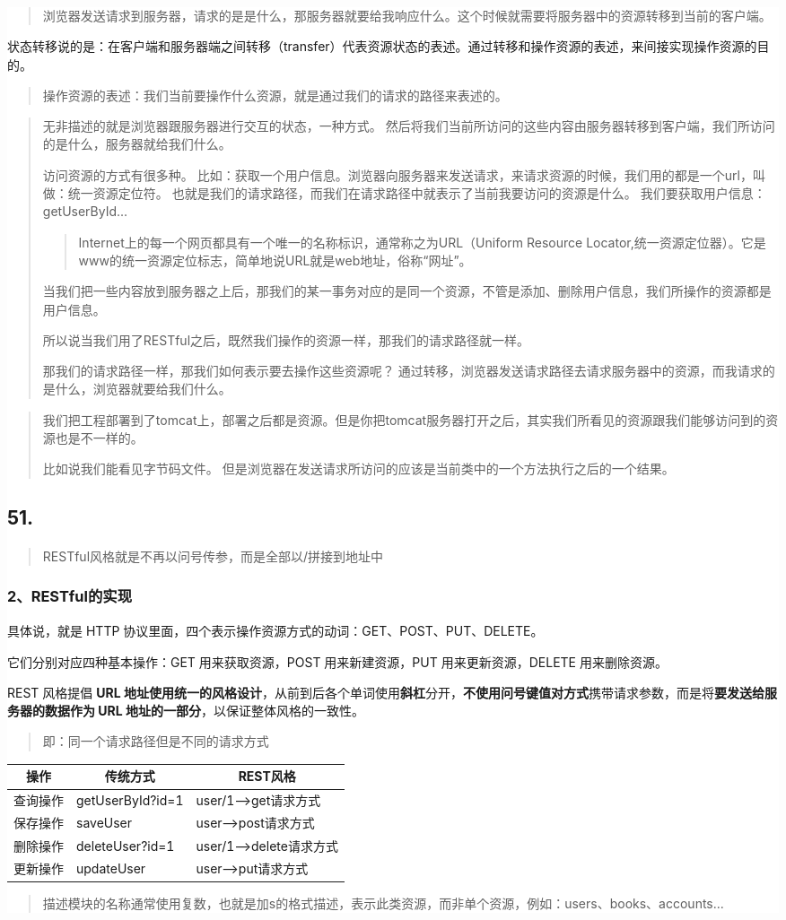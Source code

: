 > 浏览器发送请求到服务器，请求的是是什么，那服务器就要给我响应什么。这个时候就需要将服务器中的资源转移到当前的客户端。

状态转移说的是：在客户端和服务器端之间转移（transfer）代表资源状态的表述。通过转移和操作资源的表述，来间接实现操作资源的目的。

> 操作资源的表述：我们当前要操作什么资源，就是通过我们的请求的路径来表述的。

> 无非描述的就是浏览器跟服务器进行交互的状态，一种方式。
> 然后将我们当前所访问的这些内容由服务器转移到客户端，我们所访问的是什么，服务器就给我们什么。
>
> 访问资源的方式有很多种。
> 比如：获取一个用户信息。浏览器向服务器来发送请求，来请求资源的时候，我们用的都是一个url，叫做：统一资源定位符。
> 也就是我们的请求路径，而我们在请求路径中就表示了当前我要访问的资源是什么。
> 我们要获取用户信息：getUserById...
>
> > Internet上的每一个网页都具有一个唯一的名称标识，通常称之为URL（Uniform Resource Locator,统一资源定位器）。它是www的统一资源定位标志，简单地说URL就是web地址，俗称“网址”。
>
> 当我们把一些内容放到服务器之上后，那我们的某一事务对应的是同一个资源，不管是添加、删除用户信息，我们所操作的资源都是用户信息。
>
> 所以说当我们用了RESTful之后，既然我们操作的资源一样，那我们的请求路径就一样。
>
> 那我们的请求路径一样，那我们如何表示要去操作这些资源呢？
> 通过转移，浏览器发送请求路径去请求服务器中的资源，而我请求的是什么，浏览器就要给我们什么。

> 我们把工程部署到了tomcat上，部署之后都是资源。但是你把tomcat服务器打开之后，其实我们所看见的资源跟我们能够访问到的资源也是不一样的。
>
> 比如说我们能看见字节码文件。
> 但是浏览器在发送请求所访问的应该是当前类中的一个方法执行之后的一个结果。

## 51.

> RESTful风格就是不再以问号传参，而是全部以/拼接到地址中

### 2、RESTful的实现

具体说，就是 HTTP 协议里面，四个表示操作资源方式的动词：GET、POST、PUT、DELETE。

它们分别对应四种基本操作：GET 用来获取资源，POST 用来新建资源，PUT 用来更新资源，DELETE 用来删除资源。

REST 风格提倡 **URL 地址使用统一的风格设计**，从前到后各个单词使用**斜杠**分开，**不使用问号键值对方式**携带请求参数，而是将**要发送给服务器的数据作为 URL 地址的一部分**，以保证整体风格的一致性。

> 即：同一个请求路径但是不同的请求方式

| 操作     | 传统方式         | REST风格                |
| -------- | ---------------- | ----------------------- |
| 查询操作 | getUserById?id=1 | user/1-->get请求方式    |
| 保存操作 | saveUser         | user-->post请求方式     |
| 删除操作 | deleteUser?id=1  | user/1-->delete请求方式 |
| 更新操作 | updateUser       | user-->put请求方式      |

> 描述模块的名称通常使用复数，也就是加s的格式描述，表示此类资源，而非单个资源，例如：users、books、accounts...
